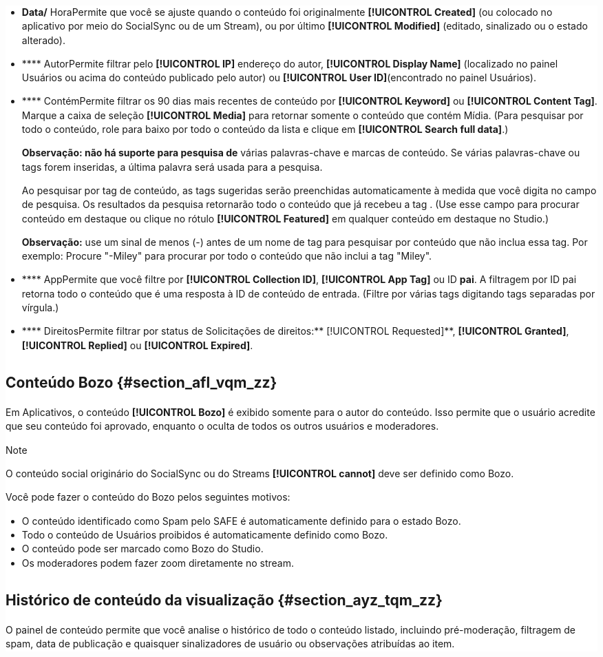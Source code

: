 * **Data/** HoraPermite que você se ajuste quando o conteúdo foi originalmente  **[!UICONTROL Created]** (ou colocado no aplicativo por meio do SocialSync ou de um Stream), ou por último  **[!UICONTROL Modified]** (editado, sinalizado ou o estado alterado).

* **** AutorPermite filtrar pelo  **[!UICONTROL IP]** endereço do autor,  **[!UICONTROL Display Name]** (localizado no painel Usuários ou acima do conteúdo publicado pelo autor) ou  **[!UICONTROL User ID]**(encontrado no painel Usuários).

* **** ContémPermite filtrar os 90 dias mais recentes de conteúdo por  **[!UICONTROL Keyword]** ou  **[!UICONTROL Content Tag]**. Marque a caixa de seleção **[!UICONTROL Media]** para retornar somente o conteúdo que contém Mídia. (Para pesquisar por todo o conteúdo, role para baixo por todo o conteúdo da lista e clique em **[!UICONTROL Search full data]**.)

   **Observação: não há suporte para pesquisa de** várias palavras-chave e marcas de conteúdo. Se várias palavras-chave ou tags forem inseridas, a última palavra será usada para a pesquisa.

   Ao pesquisar por tag de conteúdo, as tags sugeridas serão preenchidas automaticamente à medida que você digita no campo de pesquisa. Os resultados da pesquisa retornarão todo o conteúdo que já recebeu a tag . (Use esse campo para procurar conteúdo em destaque ou clique no rótulo **[!UICONTROL Featured]** em qualquer conteúdo em destaque no Studio.)

   **Observação:** use um sinal de menos (-) antes de um nome de tag para pesquisar por conteúdo que não inclua essa tag. Por exemplo: Procure &quot;-Miley&quot; para procurar por todo o conteúdo que não inclui a tag &quot;Miley&quot;.

* **** AppPermite que você filtre por  **[!UICONTROL Collection ID]**,  **[!UICONTROL App Tag]** ou ID  **pai**. A filtragem por ID pai retorna todo o conteúdo que é uma resposta à ID de conteúdo de entrada. (Filtre por várias tags digitando tags separadas por vírgula.)

* **** DireitosPermite filtrar por status de Solicitações de direitos:**  [!UICONTROL Requested]**,  **[!UICONTROL Granted]**,  **[!UICONTROL Replied]** ou  **[!UICONTROL Expired]**.

## Conteúdo Bozo {#section_afl_vqm_zz}

Em Aplicativos, o conteúdo **[!UICONTROL Bozo]** é exibido somente para o autor do conteúdo. Isso permite que o usuário acredite que seu conteúdo foi aprovado, enquanto o oculta de todos os outros usuários e moderadores.

>[!NOTE]
>
>O conteúdo social originário do SocialSync ou do Streams **[!UICONTROL cannot]** deve ser definido como Bozo.

Você pode fazer o conteúdo do Bozo pelos seguintes motivos:

* O conteúdo identificado como Spam pelo SAFE é automaticamente definido para o estado Bozo.
* Todo o conteúdo de Usuários proibidos é automaticamente definido como Bozo.
* O conteúdo pode ser marcado como Bozo do Studio.
* Os moderadores podem fazer zoom diretamente no stream.

## Histórico de conteúdo da visualização {#section_ayz_tqm_zz}

O painel de conteúdo permite que você analise o histórico de todo o conteúdo listado, incluindo pré-moderação, filtragem de spam, data de publicação e quaisquer sinalizadores de usuário ou observações atribuídas ao item.

